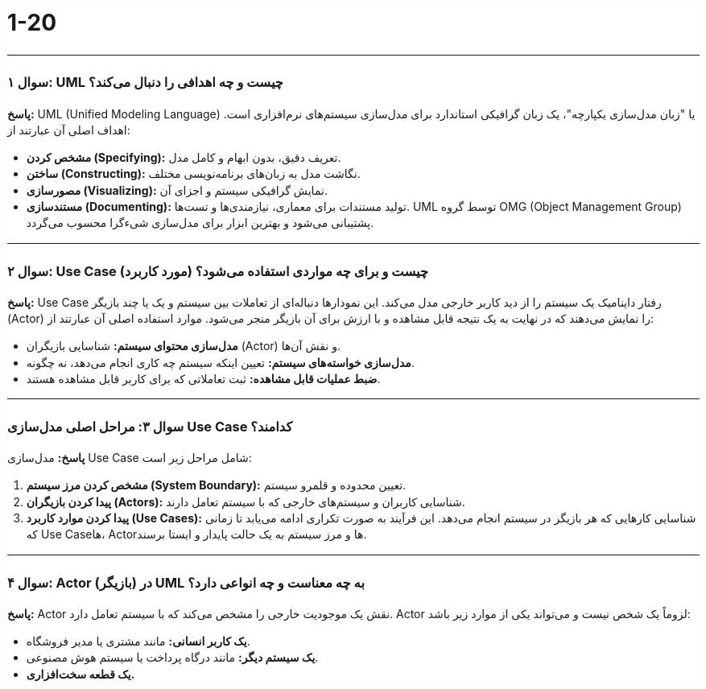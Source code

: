 # 1-20
---

### سوال ۱: UML چیست و چه اهدافی را دنبال می‌کند؟

**پاسخ:**
UML (Unified Modeling Language) یا "زبان مدل‌سازی یکپارچه"، یک زبان گرافیکی استاندارد برای مدل‌سازی سیستم‌های نرم‌افزاری است. اهداف اصلی آن عبارتند از:
- **مشخص کردن (Specifying):** تعریف دقیق، بدون ابهام و کامل مدل.
- **ساختن (Constructing):** نگاشت مدل به زبان‌های برنامه‌نویسی مختلف.
- **مصورسازی (Visualizing):** نمایش گرافیکی سیستم و اجزای آن.
- **مستندسازی (Documenting):** تولید مستندات برای معماری، نیازمندی‌ها و تست‌ها.
UML توسط گروه OMG (Object Management Group) پشتیبانی می‌شود و بهترین ابزار برای مدل‌سازی شیءگرا محسوب می‌گردد.

---

### سوال ۲: Use Case (مورد کاربرد) چیست و برای چه مواردی استفاده می‌شود؟

**پاسخ:**
Use Case رفتار داینامیک یک سیستم را از دید کاربر خارجی مدل می‌کند. این نمودارها دنباله‌ای از تعاملات بین سیستم و یک یا چند بازیگر (Actor) را نمایش می‌دهند که در نهایت به یک نتیجه قابل مشاهده و با ارزش برای آن بازیگر منجر می‌شود.
موارد استفاده اصلی آن عبارتند از:
- **مدل‌سازی محتوای سیستم:** شناسایی بازیگران (Actor) و نقش آن‌ها.
- **مدل‌سازی خواسته‌های سیستم:** تعیین اینکه سیستم چه کاری انجام می‌دهد، نه چگونه.
- **ضبط عملیات قابل مشاهده:** ثبت تعاملاتی که برای کاربر قابل مشاهده هستند.

---

### سوال ۳: مراحل اصلی مدل‌سازی Use Case کدامند؟

**پاسخ:**
مدل‌سازی Use Case شامل مراحل زیر است:
1.  **مشخص کردن مرز سیستم (System Boundary):** تعیین محدوده و قلمرو سیستم.
2.  **پیدا کردن بازیگران (Actors):** شناسایی کاربران و سیستم‌های خارجی که با سیستم تعامل دارند.
3.  **پیدا کردن موارد کاربرد (Use Cases):** شناسایی کارهایی که هر بازیگر در سیستم انجام می‌دهد.
این فرآیند به صورت تکراری ادامه می‌یابد تا زمانی که Use Case‌ها، Actor‌ها و مرز سیستم به یک حالت پایدار و ایستا برسند.

---

### سوال ۴: Actor (بازیگر) در UML به چه معناست و چه انواعی دارد؟

**پاسخ:**
Actor نقش یک موجودیت خارجی را مشخص می‌کند که با سیستم تعامل دارد. Actor لزوماً یک شخص نیست و می‌تواند یکی از موارد زیر باشد:
- **یک کاربر انسانی:** مانند مشتری یا مدیر فروشگاه.
- **یک سیستم دیگر:** مانند درگاه پرداخت یا سیستم هوش مصنوعی.
- **یک قطعه سخت‌افزاری.**
